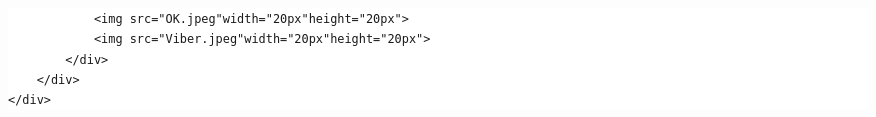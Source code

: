 				<img src="OK.jpeg"width="20px"height="20px">
				<img src="Viber.jpeg"width="20px"height="20px">
			</div>
		</div>
	</div>
</div>

<script src="https://ajax.googleapis.com/ajax/libs/jquery/3.1.0/jquery.min.js"></script>

<script src="https://maxcdn.bootstrapcdn.com/bootstrap/3.3.7/js/bootstrap.min.js" integrity="sha384-Tc5IQib027qvyjSMfHjOMaLkfuWVxZxUPnCJA7l2mCWNIpG9mGCD8wGNIcPD7Txa" crossorigin="anonymous"></script>
</body>
</html>

